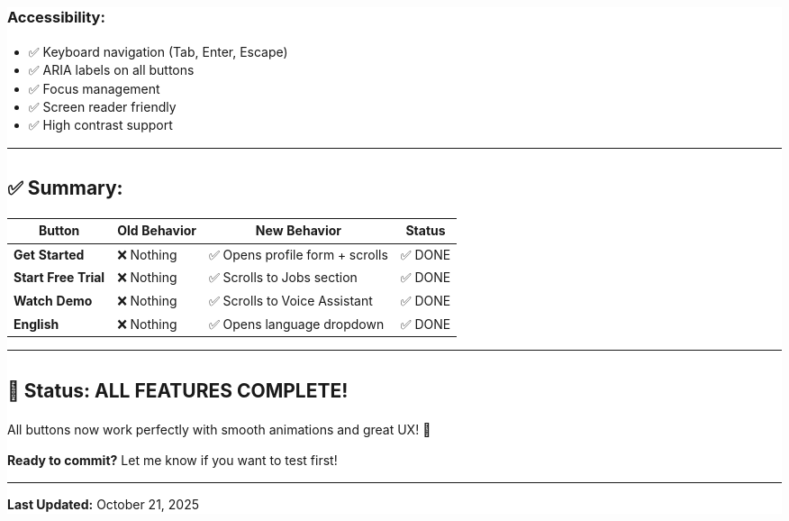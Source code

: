 ### **Accessibility:**
- ✅ Keyboard navigation (Tab, Enter, Escape)
- ✅ ARIA labels on all buttons
- ✅ Focus management
- ✅ Screen reader friendly
- ✅ High contrast support

---

## ✅ **Summary:**

| Button | Old Behavior | New Behavior | Status |
|--------|-------------|--------------|--------|
| **Get Started** | ❌ Nothing | ✅ Opens profile form + scrolls | ✅ DONE |
| **Start Free Trial** | ❌ Nothing | ✅ Scrolls to Jobs section | ✅ DONE |
| **Watch Demo** | ❌ Nothing | ✅ Scrolls to Voice Assistant | ✅ DONE |
| **English** | ❌ Nothing | ✅ Opens language dropdown | ✅ DONE |

---

## 🎉 **Status: ALL FEATURES COMPLETE!**

All buttons now work perfectly with smooth animations and great UX! 🚀

**Ready to commit?** Let me know if you want to test first!

---

**Last Updated:** October 21, 2025
